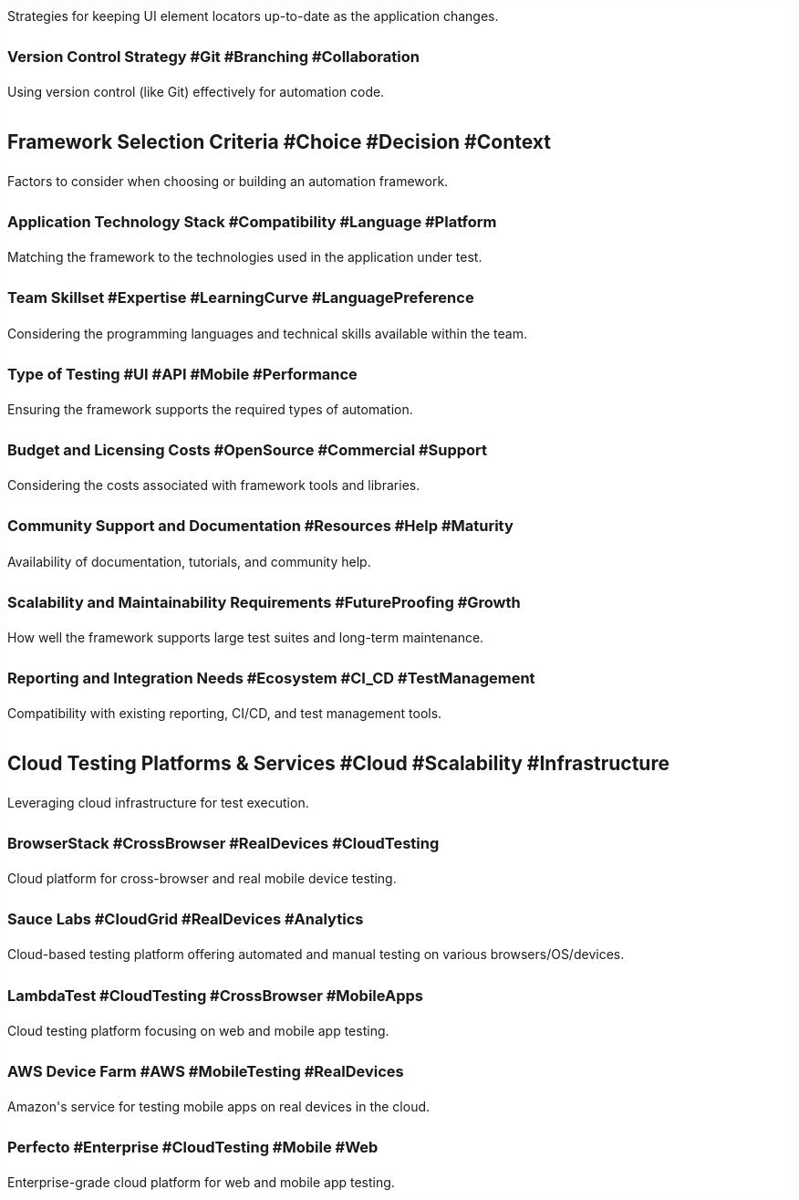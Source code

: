 Strategies for keeping UI element locators up-to-date as the application changes.
### Version Control Strategy #Git #Branching #Collaboration
Using version control (like Git) effectively for automation code.

## Framework Selection Criteria #Choice #Decision #Context
Factors to consider when choosing or building an automation framework.
### Application Technology Stack #Compatibility #Language #Platform
Matching the framework to the technologies used in the application under test.
### Team Skillset #Expertise #LearningCurve #LanguagePreference
Considering the programming languages and technical skills available within the team.
### Type of Testing #UI #API #Mobile #Performance
Ensuring the framework supports the required types of automation.
### Budget and Licensing Costs #OpenSource #Commercial #Support
Considering the costs associated with framework tools and libraries.
### Community Support and Documentation #Resources #Help #Maturity
Availability of documentation, tutorials, and community help.
### Scalability and Maintainability Requirements #FutureProofing #Growth
How well the framework supports large test suites and long-term maintenance.
### Reporting and Integration Needs #Ecosystem #CI_CD #TestManagement
Compatibility with existing reporting, CI/CD, and test management tools.

## Cloud Testing Platforms & Services #Cloud #Scalability #Infrastructure
Leveraging cloud infrastructure for test execution.
### BrowserStack #CrossBrowser #RealDevices #CloudTesting
Cloud platform for cross-browser and real mobile device testing.
### Sauce Labs #CloudGrid #RealDevices #Analytics
Cloud-based testing platform offering automated and manual testing on various browsers/OS/devices.
### LambdaTest #CloudTesting #CrossBrowser #MobileApps
Cloud testing platform focusing on web and mobile app testing.
### AWS Device Farm #AWS #MobileTesting #RealDevices
Amazon's service for testing mobile apps on real devices in the cloud.
### Perfecto #Enterprise #CloudTesting #Mobile #Web
Enterprise-grade cloud platform for web and mobile app testing.
